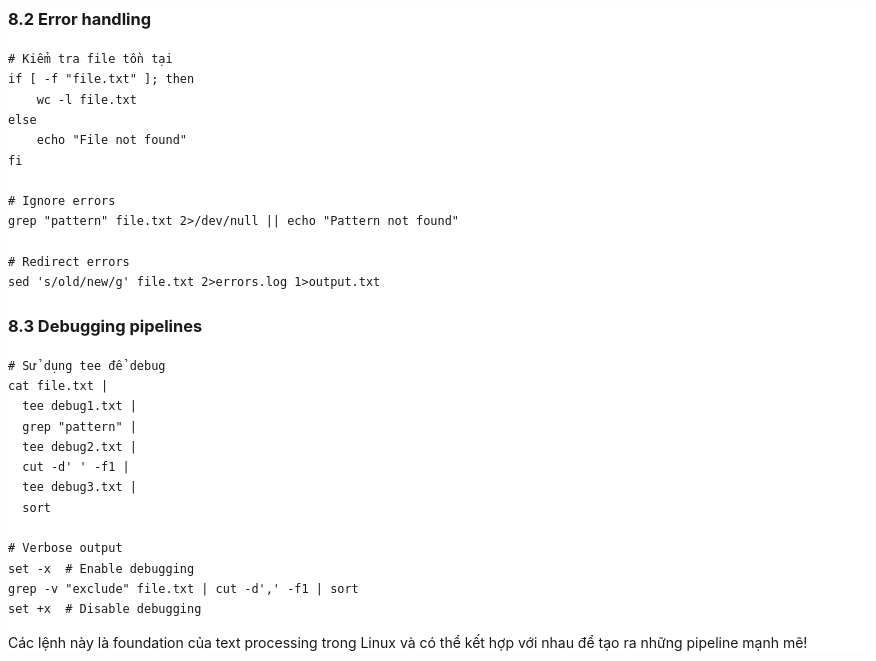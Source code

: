 ### 8.2 Error handling

```
# Kiểm tra file tồn tại
if [ -f "file.txt" ]; then
    wc -l file.txt
else
    echo "File not found"
fi

# Ignore errors
grep "pattern" file.txt 2>/dev/null || echo "Pattern not found"

# Redirect errors
sed 's/old/new/g' file.txt 2>errors.log 1>output.txt
```

### 8.3 Debugging pipelines

```
# Sử dụng tee để debug
cat file.txt | 
  tee debug1.txt | 
  grep "pattern" | 
  tee debug2.txt | 
  cut -d' ' -f1 | 
  tee debug3.txt | 
  sort

# Verbose output
set -x  # Enable debugging
grep -v "exclude" file.txt | cut -d',' -f1 | sort
set +x  # Disable debugging
```

Các lệnh này là foundation của text processing trong Linux và có thể kết hợp với nhau để tạo ra những pipeline mạnh mẽ!